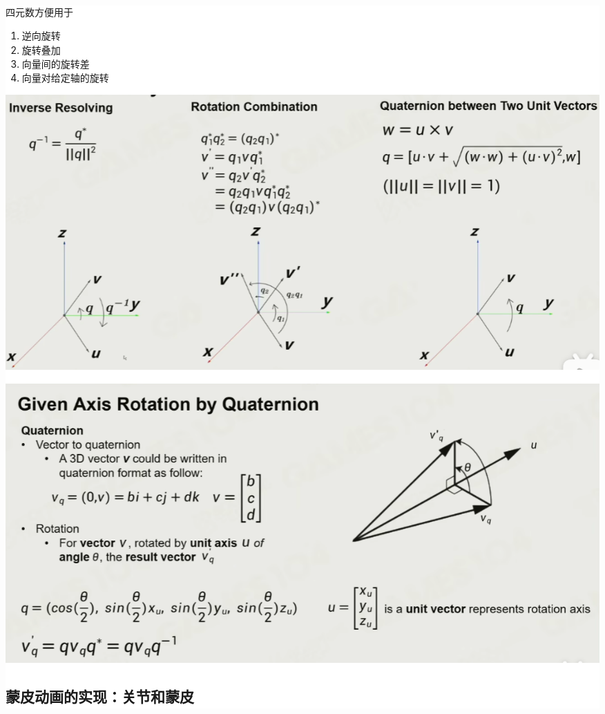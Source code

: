 四元数方便用于

1. 逆向旋转
2. 旋转叠加
3. 向量间的旋转差
4. 向量对给定轴的旋转

![1656587250681](image/08-animation-system/1656587250681.png)

![1656587379769](image/08-animation-system/1656587379769.png)

## 蒙皮动画的实现：关节和蒙皮
